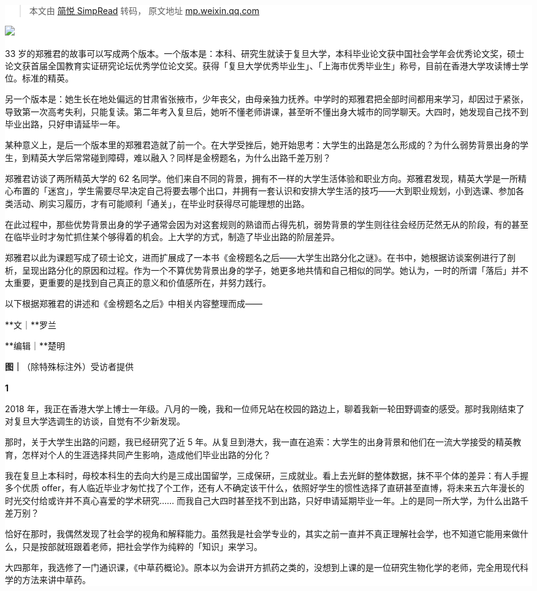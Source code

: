 > 本文由 [简悦 SimpRead](http://ksria.com/simpread/) 转码， 原文地址 [mp.weixin.qq.com](https://mp.weixin.qq.com/s/Uh6K2eiUaSDZIGgNJkID5g?ref=xin-wen-shi-yan-shi-newsletter)

![](https://mmbiz.qpic.cn/mmbiz_jpg/DezXb6Zd7ShGOLiclUMoMHeH5MDXcaXicraWd36ic3EgC3zuMWUmQzcO2ibxghpkel5h8J3yU8eFjticLapzCPm9d2Q/640?wx_fmt=jpeg)

33 岁的郑雅君的故事可以写成两个版本。一个版本是：本科、研究生就读于复旦大学，本科毕业论文获中国社会学年会优秀论文奖，硕士论文获首届全国教育实证研究论坛优秀学位论文奖。获得「复旦大学优秀毕业生」、「上海市优秀毕业生」称号，目前在香港大学攻读博士学位。标准的精英。

  

另一个版本是：她生长在地处偏远的甘肃省张掖市，少年丧父，由母亲独力抚养。中学时的郑雅君把全部时间都用来学习，却因过于紧张，导致第一次高考失利，只能复读。第二年考入复旦后，她听不懂老师讲课，甚至听不懂出身大城市的同学聊天。大四时，她发现自己找不到毕业出路，只好申请延毕一年。

  

某种意义上，是后一个版本里的郑雅君造就了前一个。在大学受挫后，她开始思考：大学生的出路是怎么形成的？为什么弱势背景出身的学生，到精英大学后常常碰到障碍，难以融入？同样是金榜题名，为什么出路千差万别？

  

郑雅君访谈了两所精英大学的 62 名同学。他们来自不同的背景，拥有不一样的大学生活体验和职业方向。郑雅君发现，精英大学是一所精心布置的「迷宫」，学生需要尽早决定自己将要去哪个出口，并拥有一套认识和安排大学生活的技巧——大到职业规划，小到选课、参加各类活动、刷实习履历，才有可能顺利「通关」，在毕业时获得尽可能理想的出路。

  

在此过程中，那些优势背景出身的学子通常会因为对这套规则的熟谙而占得先机，弱势背景的学生则往往会经历茫然无从的阶段，有的甚至在临毕业时才匆忙抓住某个够得着的机会。上大学的方式，制造了毕业出路的阶层差异。

  

郑雅君以此为课题写成了硕士论文，进而扩展成了一本书《金榜题名之后——大学生出路分化之谜》。在书中，她根据访谈案例进行了剖析，呈现出路分化的原因和过程。作为一个不算优势背景出身的学子，她更多地共情和自己相似的同学。她认为，一时的所谓「落后」并不太重要，更重要的是找到自己真正的意义和价值感所在，并努力践行。

  

以下根据郑雅君的讲述和《金榜题名之后》中相关内容整理而成——

  

  

  

**文｜**罗兰

**编辑｜**楚明

**图｜**（除特殊标注外）受访者提供

  

**1**

  

2018 年，我正在香港大学上博士一年级。八月的一晚，我和一位师兄站在校园的路边上，聊着我新一轮田野调查的感受。那时我刚结束了对复旦大学选调生的访谈，自觉有不少新发现。  

  

那时，关于大学生出路的问题，我已经研究了近 5 年。从复旦到港大，我一直在追索：大学生的出身背景和他们在一流大学接受的精英教育，怎样对个人的生涯选择共同产生影响，造成他们毕业出路的分化？

  

我在复旦上本科时，母校本科生的去向大约是三成出国留学，三成保研，三成就业。看上去光鲜的整体数据，抹不平个体的差异：有人手握多个优质 offer，有人临近毕业才匆忙找了个工作，还有人不确定该干什么，依照好学生的惯性选择了直研甚至直博，将未来五六年漫长的时光交付给或许并不真心喜爱的学术研究…… 而我自己大四时甚至找不到出路，只好申请延期毕业一年。上的是同一所大学，为什么出路千差万别？

  

恰好在那时，我偶然发现了社会学的视角和解释能力。虽然我是社会学专业的，其实之前一直并不真正理解社会学，也不知道它能用来做什么，只是按部就班跟着老师，把社会学作为纯粹的「知识」来学习。

  

大四那年，我选修了一门通识课，《中草药概论》。原本以为会讲开方抓药之类的，没想到上课的是一位研究生物化学的老师，完全用现代科学的方法来讲中草药。
